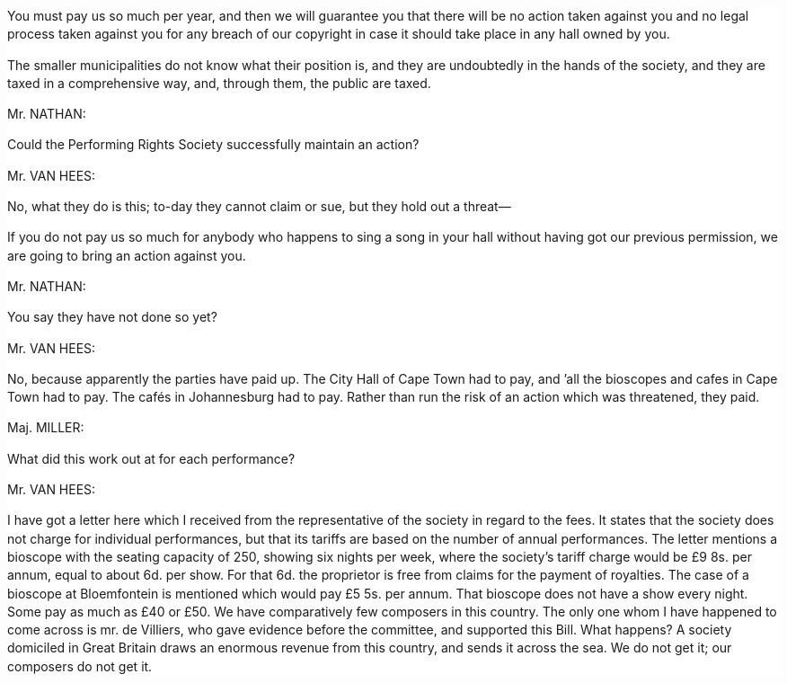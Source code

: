 <block name="quote">You must pay us so much per year, and then we will guarantee you that there will be no action taken against you and no legal process taken against you for any breach of our copyright in case it should take place in any hall owned by you.</block>

<p>The smaller municipalities do not know what their position is, and they are undoubtedly in the hands of the society, and they are taxed in a comprehensive way, and, through them, the public are taxed.</p>

</speech>

<speech by="#nathan">

<from>Mr. <person refersTo="hansard_za">NATHAN</person>:</from>

<p>Could the Performing Rights Society successfully maintain an action?</p>

</speech>

<speech by="#van_hees">

<from>Mr. <person refersTo="hansard_za">VAN HEES</person>:</from>

<p>No, what they do is this; to-day they cannot claim or sue, but they hold out a threat&#x2014;</p>

<block name="quote">If you do not pay us so much for anybody who happens to sing a song in your hall without having got our previous permission, we are going to bring an action against you.</block>

</speech>

<speech by="#nathan">

<from>Mr. <person refersTo="hansard_za">NATHAN</person>:</from>

<p>You say they have not done so yet?</p>

</speech>

<speech by="#van_hees">

<from>Mr. <person refersTo="hansard_za">VAN HEES</person>:</from>

<p>No, because apparently the parties have paid up. The City Hall of Cape Town had to pay, and &#x2019;all the bioscopes and cafes in Cape Town had to pay. The cafés in Johannesburg had to pay. Rather than run the risk of an action which was threatened, they paid.</p>

</speech>

<speech by="#miller">

<from>Maj. <person refersTo="hansard_za">MILLER</person>:</from>

<p>What did this work out at for each performance?</p>

</speech>

<speech by="#van_hees">

<from>Mr. <person refersTo="hansard_za">VAN HEES</person>:</from>

<p>I have got a letter here which I received from the representative of the society in regard to the fees. It states that the society does not charge for individual performances, but that its tariffs are based on the number of annual performances. The letter mentions a bioscope with the seating capacity of 250, showing six nights per week, where the society&#x2019;s tariff charge would be £9 8s. per annum, equal to about 6d. per show. For <span class="col_2427-2428" refersTo="page_1285"/>that 6d. the proprietor is free from claims for the payment of royalties. The case of a bioscope at Bloemfontein is mentioned which would pay £5 5s. per annum. That bioscope does not have a show every night. Some pay as much as £40 or £50. We have comparatively few composers in this country. The only one whom I have happened to come across is mr. de Villiers, who gave evidence before the committee, and supported this Bill. What happens? A society domiciled in Great Britain draws an enormous revenue from this country, and sends it across the sea. We do not get it; our composers do not get it.</p>
